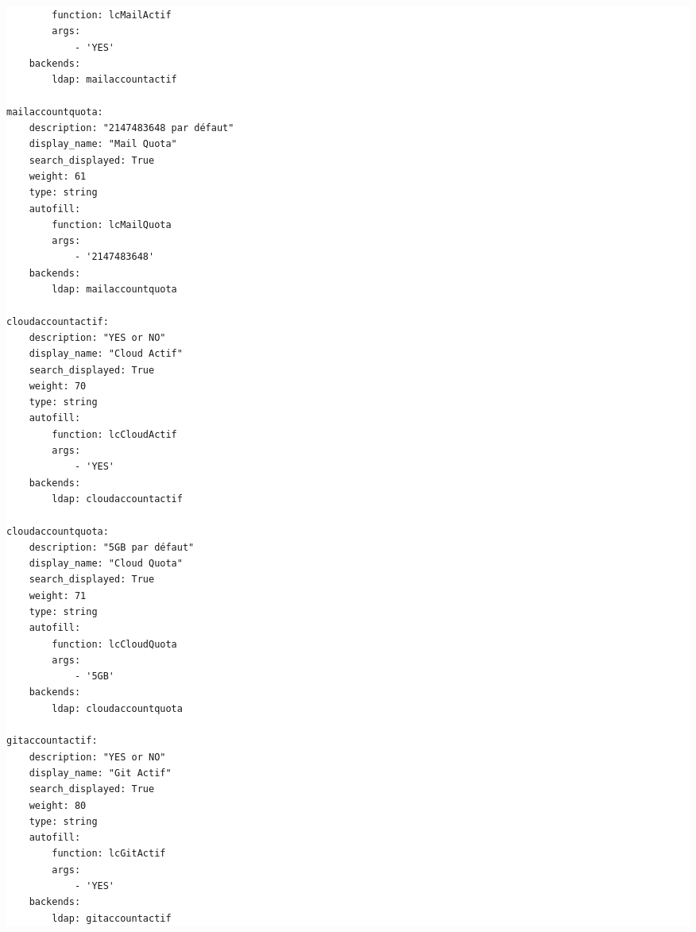```
        function: lcMailActif
        args:
            - 'YES'
    backends:
        ldap: mailaccountactif

mailaccountquota:
    description: "2147483648 par défaut"
    display_name: "Mail Quota"
    search_displayed: True
    weight: 61
    type: string
    autofill:
        function: lcMailQuota
        args:
            - '2147483648'
    backends:
        ldap: mailaccountquota

cloudaccountactif:
    description: "YES or NO"
    display_name: "Cloud Actif"
    search_displayed: True
    weight: 70
    type: string
    autofill:
        function: lcCloudActif
        args:
            - 'YES'
    backends:
        ldap: cloudaccountactif

cloudaccountquota:
    description: "5GB par défaut"
    display_name: "Cloud Quota"
    search_displayed: True
    weight: 71
    type: string
    autofill:
        function: lcCloudQuota
        args:
            - '5GB'
    backends:
        ldap: cloudaccountquota

gitaccountactif:
    description: "YES or NO"
    display_name: "Git Actif"
    search_displayed: True
    weight: 80
    type: string
    autofill:
        function: lcGitActif
        args:
            - 'YES'
    backends:
        ldap: gitaccountactif
```
